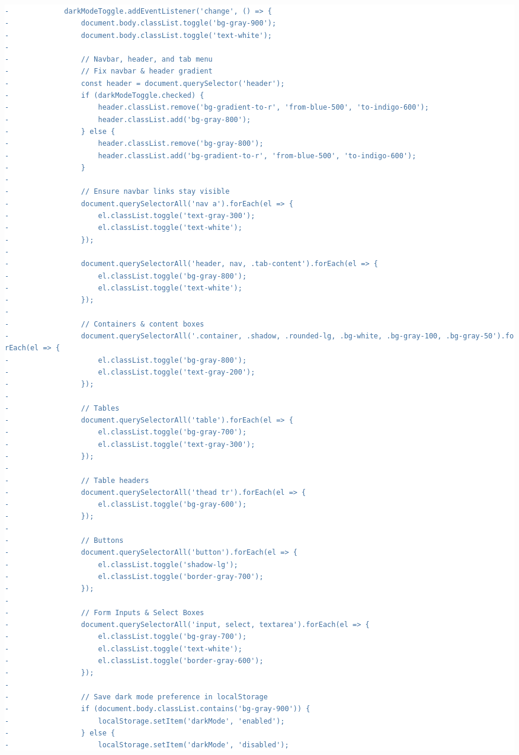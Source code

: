```diff
-             darkModeToggle.addEventListener('change', () => {
-                 document.body.classList.toggle('bg-gray-900');
-                 document.body.classList.toggle('text-white');
- 
-                 // Navbar, header, and tab menu
-                 // Fix navbar & header gradient
-                 const header = document.querySelector('header');
-                 if (darkModeToggle.checked) {
-                     header.classList.remove('bg-gradient-to-r', 'from-blue-500', 'to-indigo-600');
-                     header.classList.add('bg-gray-800');
-                 } else {
-                     header.classList.remove('bg-gray-800');
-                     header.classList.add('bg-gradient-to-r', 'from-blue-500', 'to-indigo-600');
-                 }
- 
-                 // Ensure navbar links stay visible
-                 document.querySelectorAll('nav a').forEach(el => {
-                     el.classList.toggle('text-gray-300');
-                     el.classList.toggle('text-white');
-                 });
- 
-                 document.querySelectorAll('header, nav, .tab-content').forEach(el => {
-                     el.classList.toggle('bg-gray-800');
-                     el.classList.toggle('text-white');
-                 });
- 
-                 // Containers & content boxes
-                 document.querySelectorAll('.container, .shadow, .rounded-lg, .bg-white, .bg-gray-100, .bg-gray-50').forEach(el => {
-                     el.classList.toggle('bg-gray-800');
-                     el.classList.toggle('text-gray-200');
-                 });
- 
-                 // Tables
-                 document.querySelectorAll('table').forEach(el => {
-                     el.classList.toggle('bg-gray-700');
-                     el.classList.toggle('text-gray-300');
-                 });
- 
-                 // Table headers
-                 document.querySelectorAll('thead tr').forEach(el => {
-                     el.classList.toggle('bg-gray-600');
-                 });
- 
-                 // Buttons
-                 document.querySelectorAll('button').forEach(el => {
-                     el.classList.toggle('shadow-lg');
-                     el.classList.toggle('border-gray-700');
-                 });
- 
-                 // Form Inputs & Select Boxes
-                 document.querySelectorAll('input, select, textarea').forEach(el => {
-                     el.classList.toggle('bg-gray-700');
-                     el.classList.toggle('text-white');
-                     el.classList.toggle('border-gray-600');
-                 });
- 
-                 // Save dark mode preference in localStorage
-                 if (document.body.classList.contains('bg-gray-900')) {
-                     localStorage.setItem('darkMode', 'enabled');
-                 } else {
-                     localStorage.setItem('darkMode', 'disabled');
```